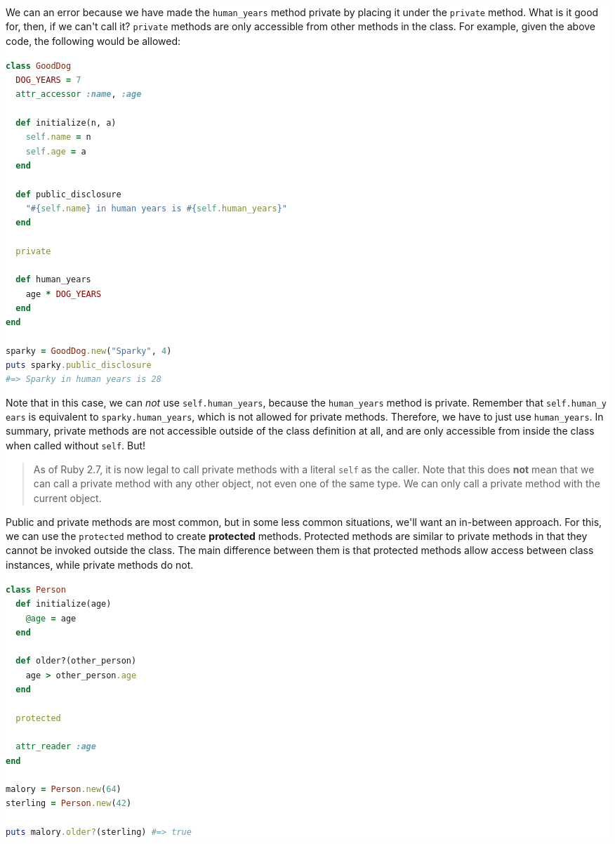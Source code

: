 We can an error because we have made the `human_years` method private by placing it under the `private` method. What is it good for, then, if we can't call it? `private` methods are only accessible from other methods in the class. For example, given the above code, the following would be allowed:
```ruby
class GoodDog
  DOG_YEARS = 7
  attr_accessor :name, :age

  def initialize(n, a)
    self.name = n
    self.age = a
  end

  def public_disclosure
    "#{self.name} in human years is #{self.human_years}"
  end

  private

  def human_years
    age * DOG_YEARS
  end
end

sparky = GoodDog.new("Sparky", 4)
puts sparky.public_disclosure
#=> Sparky in human years is 28
```

Note that in this case, we can _not_ use `self.human_years`, because the `human_years` method is private. Remember that `self.human_years` is equivalent to `sparky.human_years`, which is not allowed for private methods. Therefore, we have to just use `human_years`. In summary, private methods are not accessible outside of the class definition at all, and are only accessible from inside the class when called without `self`.
But!

> As of Ruby 2.7, it is now legal to call private methods with a literal `self` as the caller. Note that this does **not** mean that we can call a private method with any other object, not even one of the same type. We can only call a private method with the current object.


Public and private methods are most common, but in some less common situations, we'll want an in-between approach. For this, we can use the `protected` method to create **protected** methods. Protected methods are similar to private methods in that they cannot be invoked outside the class. The main difference between them is that protected methods allow access between class instances, while private methods do not.

```ruby
class Person
  def initialize(age)
    @age = age
  end

  def older?(other_person)
    age > other_person.age
  end

  protected

  attr_reader :age
end

malory = Person.new(64)
sterling = Person.new(42)

puts malory.older?(sterling) #=> true
```